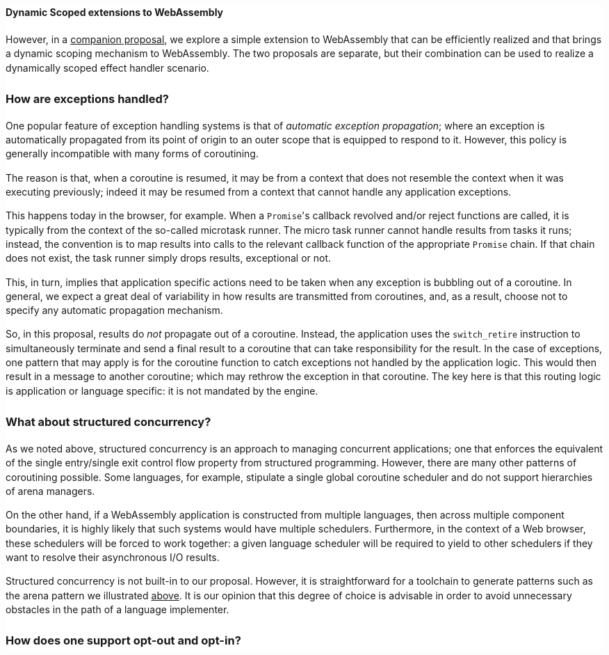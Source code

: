 #### Dynamic Scoped extensions to WebAssembly

However, in a [companion proposal](), we explore a simple extension to WebAssembly that can be efficiently realized and that brings a dynamic scoping mechanism to WebAssembly. The two proposals are separate, but their combination can be used to realize a dynamically scoped effect handler scenario.

### How are exceptions handled?

One popular feature of exception handling systems is that of _automatic exception propagation_; where an exception is automatically propagated from its point of origin to an outer scope that is equipped to respond to it. However, this policy is generally incompatible with many forms of coroutining.

The reason is that, when a coroutine is resumed, it may be from a context that does not resemble the context when it was executing previously; indeed it may be resumed from a context that cannot handle any application exceptions.

This happens today in the browser, for example. When a `Promise`'s callback revolved and/or reject functions are called, it is typically from the context of the so-called microtask runner. The micro task runner cannot handle results from tasks it runs; instead, the convention is to map results into calls to the relevant callback function of the appropriate `Promise` chain. If that chain does not exist, the task runner simply drops results, exceptional or not.

This, in turn, implies that application specific actions need to be taken when any exception is bubbling out of a coroutine. In general, we expect a great deal of variability in how results are transmitted from coroutines, and, as a result, choose not to specify any automatic propagation mechanism.

So, in this proposal, results do _not_ propagate out of a coroutine. Instead, the application uses the `switch_retire` instruction to simultaneously terminate and send a final result to a coroutine that can take responsibility for the result. In the case of exceptions, one pattern that may apply is for the coroutine function to catch exceptions not handled by the application logic. This would then result in a message to another coroutine; which may rethrow the exception in that coroutine. The key here is that this routing logic is application or language specific: it is not mandated by the engine.

### What about structured concurrency?

As we noted above, structured concurrency is an approach to managing concurrent applications; one that enforces the equivalent of the single entry/single exit control flow property from structured programming. However, there are many other patterns of coroutining possible. Some languages, for example, stipulate a single global coroutine scheduler and do not support hierarchies of arena managers.

On the other hand, if a WebAssembly application is constructed from multiple languages, then across multiple component boundaries, it is highly likely that such systems would have multiple schedulers. Furthermore, in the context of a Web browser, these schedulers will be forced to work together: a given language scheduler will be required to yield to other schedulers if they want to resolve their asynchronous I/O results.

Structured concurrency is not built-in to our proposal. However, it is straightforward for a toolchain to generate patterns such as the arena pattern we illustrated [above](#cooperative-coroutines). It is our opinion that this degree of choice is advisable in order to avoid unnecessary obstacles in the path of a language implementer.

### How does one support opt-out and opt-in?
